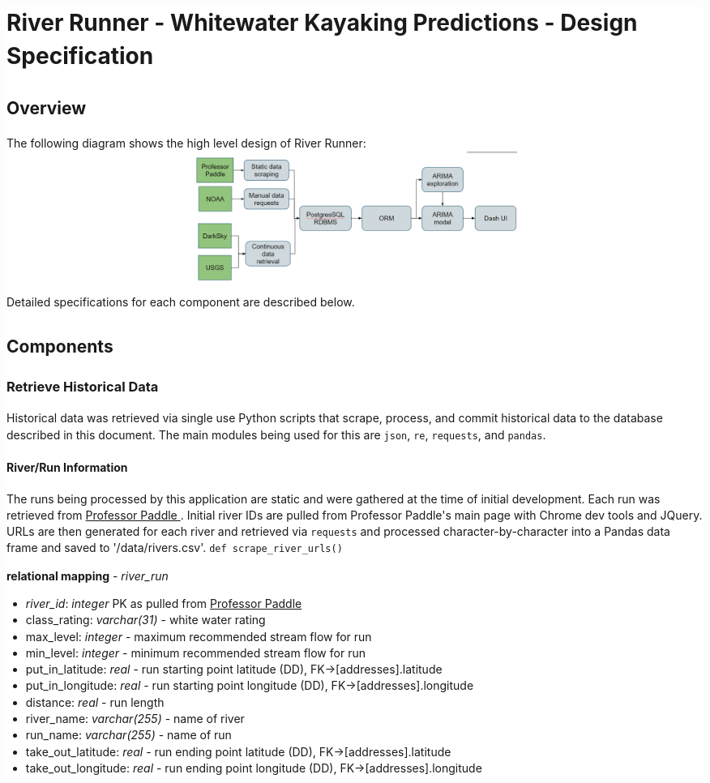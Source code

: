 # River Runner - Whitewater Kayaking Predictions - Design Specification

## Overview
The following diagram shows the high level design of River Runner:
<img src="https://github.com/kentdanas/RiverRunner/blob/master/doc/design.PNG" width=400 style='display:block; margin-left:auto; margin-right:auto'>

Detailed specifications for each component are described below.

## Components

### Retrieve Historical Data
Historical data was retrieved via single use Python scripts that scrape, process, and commit historical data to the database described in this document. The main modules being used for this are `json`, `re`, `requests`, and `pandas`.

#### River/Run Information
The runs being processed by this application are static and were gathered at the time of initial development. Each run was retrieved from <a alt='Professor Paddle' href='http://www.professorpaddle.com'>Professor Paddle </a>. Initial river IDs are pulled from Professor Paddle's main page with Chrome dev tools and JQuery. URLs are then generated for each river and retrieved via `requests` and processed character-by-character into a Pandas data frame and saved to '/data/rivers.csv'. `def scrape_river_urls()`

<b>relational mapping</b> - <i>river_run</i>  
* <em>river_id</em>: <em>integer</em> PK as pulled  from <a alt='Professor Paddle' href='http://www.professorpaddle.com'>Professor Paddle </a>
* class_rating: <em>varchar(31)</em> - white water rating
* max_level: <em>integer</em> - maximum recommended stream flow for run
* min_level: <em>integer</em> - minimum recommended stream flow for run
* put_in_latitude: <em>real</em> - run starting point latitude (DD), FK->[addresses].latitude
* put_in_longitude: <em>real</em> - run starting point longitude (DD), FK->[addresses].longitude
* distance: <em>real</em> - run length
* river_name: <em>varchar(255)</em> - name of river
* run_name: <em>varchar(255)</em> - name of run
* take_out_latitude: <em>real</em> - run ending point latitude (DD), FK->[addresses].latitude
* take_out_longitude: <em>real</em> - run ending point longitude (DD), FK->[addresses].longitude
